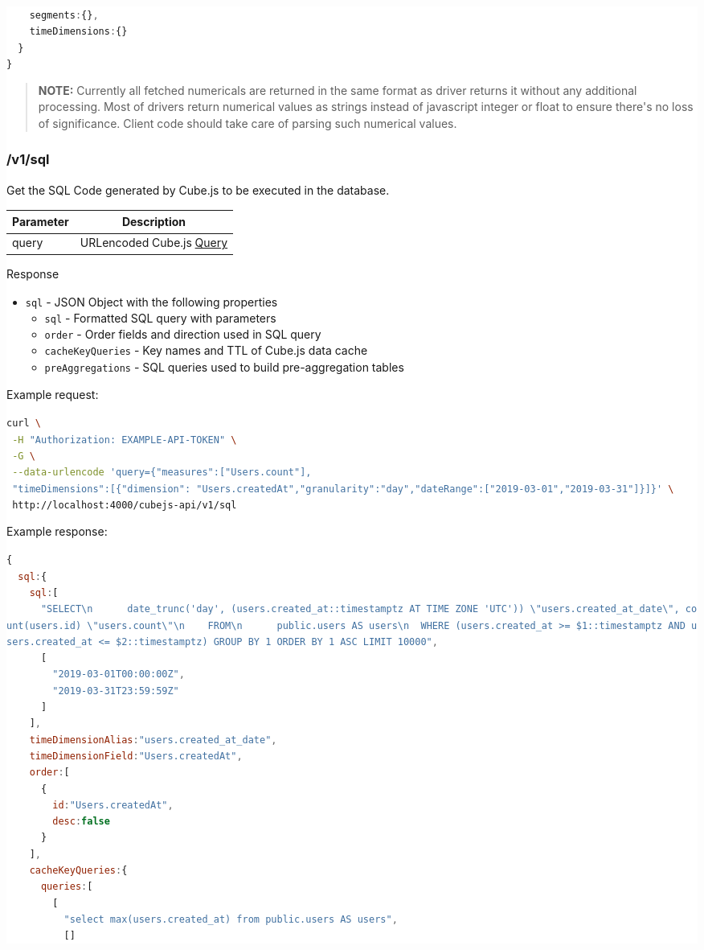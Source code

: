 ```javascript
    segments:{},
    timeDimensions:{}
  }
}
```

> **NOTE:** Currently all fetched numericals are returned in the same format as driver returns it without any additional processing. Most of drivers return numerical values as strings instead of javascript integer or float to ensure there's no loss of significance. Client code should take care of parsing such numerical values. 

### /v1/sql

Get the SQL Code generated by Cube.js to be executed in the database.

| Parameter | Description |
| --- | --- |
| query | URLencoded Cube.js [Query](/query-format) |

Response

* `sql` - JSON Object with the following properties
  * `sql` - Formatted SQL query with parameters
  * `order` - Order fields and direction used in SQL query
  * `cacheKeyQueries` - Key names and TTL of Cube.js data cache
  * `preAggregations` - SQL queries used to build pre-aggregation tables

Example request:

```bash
curl \
 -H "Authorization: EXAMPLE-API-TOKEN" \
 -G \
 --data-urlencode 'query={"measures":["Users.count"],
 "timeDimensions":[{"dimension": "Users.createdAt","granularity":"day","dateRange":["2019-03-01","2019-03-31"]}]}' \
 http://localhost:4000/cubejs-api/v1/sql
````

Example response:

```javascript
{
  sql:{
    sql:[
      "SELECT\n      date_trunc('day', (users.created_at::timestamptz AT TIME ZONE 'UTC')) \"users.created_at_date\", count(users.id) \"users.count\"\n    FROM\n      public.users AS users\n  WHERE (users.created_at >= $1::timestamptz AND users.created_at <= $2::timestamptz) GROUP BY 1 ORDER BY 1 ASC LIMIT 10000",
      [
        "2019-03-01T00:00:00Z",
        "2019-03-31T23:59:59Z"
      ]
    ],
    timeDimensionAlias:"users.created_at_date",
    timeDimensionField:"Users.createdAt",
    order:[
      {
        id:"Users.createdAt",
        desc:false
      }
    ],
    cacheKeyQueries:{
      queries:[
        [
          "select max(users.created_at) from public.users AS users",
          []
```